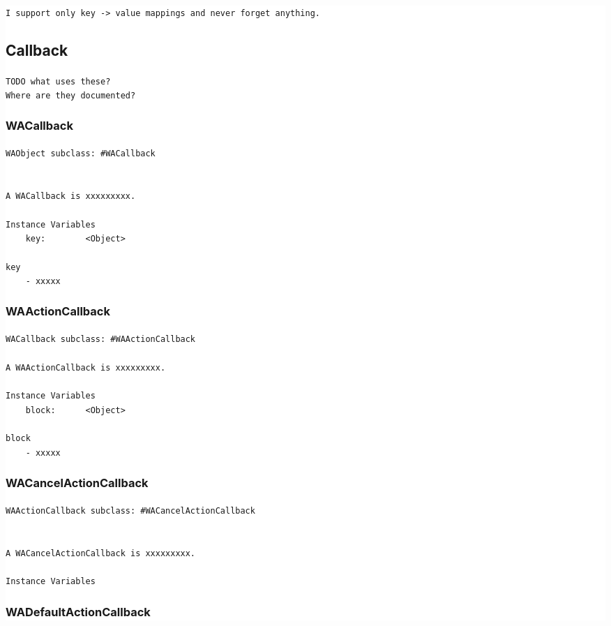     I support only key -> value mappings and never forget anything.


<a id="orga833a4b"></a>

## Callback

    
    TODO what uses these? 
    Where are they documented?


<a id="orgf250972"></a>

### WACallback

    
    WAObject subclass: #WACallback
    
    
    A WACallback is xxxxxxxxx.
    
    Instance Variables
    	key:		<Object>
    
    key
    	- xxxxx


<a id="org952b619"></a>

### WAActionCallback

    
    
    WACallback subclass: #WAActionCallback
    
    A WAActionCallback is xxxxxxxxx.
    
    Instance Variables
    	block:		<Object>
    
    block
    	- xxxxx


<a id="org14f3bc4"></a>

### WACancelActionCallback

    
    WAActionCallback subclass: #WACancelActionCallback
    
    
    A WACancelActionCallback is xxxxxxxxx.
    
    Instance Variables


<a id="org1813040"></a>

### WADefaultActionCallback

